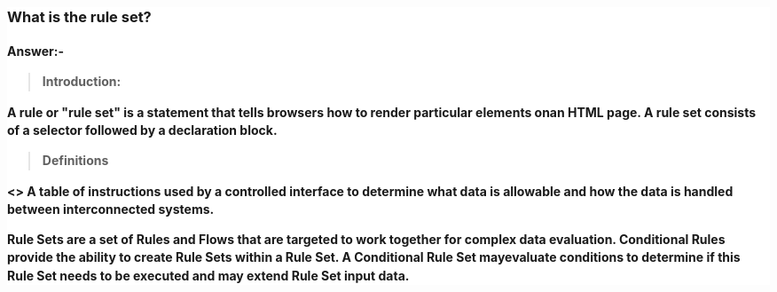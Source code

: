 ### What is the rule set?

<b>Answer:-

> Introduction:

<p> A rule or "rule set" is a statement that tells browsers how to render particular elements onan HTML page. A rule set consists of a selector followed by a declaration block.</p>

> Definitions

<> A table of instructions used by a controlled interface to determine what data is allowable and how the data is handled between interconnected systems.

<p>Rule Sets are a set of Rules and Flows that are targeted to work together for complex data evaluation. Conditional Rules provide the ability to create Rule Sets within a Rule Set. A Conditional Rule Set mayevaluate conditions to determine if this Rule Set needs to be executed and may extend Rule Set input data.  </p>
